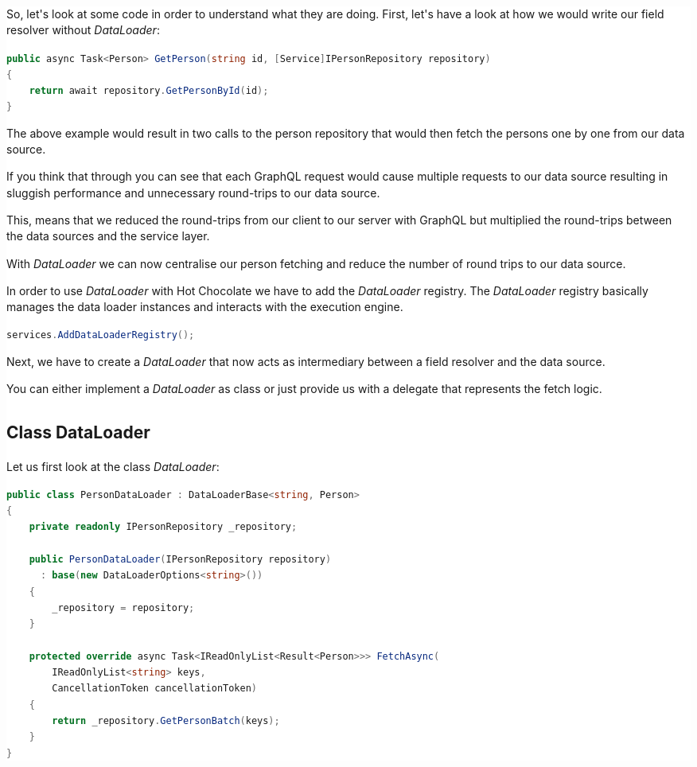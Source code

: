 So, let's look at some code in order to understand what they are doing. First, let's have a look at how we would write our field resolver without _DataLoader_:

```csharp
public async Task<Person> GetPerson(string id, [Service]IPersonRepository repository)
{
    return await repository.GetPersonById(id);
}
```

The above example would result in two calls to the person repository that would then fetch the persons one by one from our data source.

If you think that through you can see that each GraphQL request would cause multiple requests to our data source resulting in sluggish performance and unnecessary round-trips to our data source.

This, means that we reduced the round-trips from our client to our server with GraphQL but multiplied the round-trips between the data sources and the service layer.

With _DataLoader_ we can now centralise our person fetching and reduce the number of round trips to our data source.

In order to use _DataLoader_ with Hot Chocolate we have to add the _DataLoader_ registry. The _DataLoader_ registry basically manages the data loader instances and interacts with the execution engine.

```csharp
services.AddDataLoaderRegistry();
```

Next, we have to create a _DataLoader_ that now acts as intermediary between a field resolver and the data source.

You can either implement a _DataLoader_ as class or just provide us with a delegate that represents the fetch logic.

## Class DataLoader

Let us first look at the class _DataLoader_:

```csharp
public class PersonDataLoader : DataLoaderBase<string, Person>
{
    private readonly IPersonRepository _repository;

    public PersonDataLoader(IPersonRepository repository)
      : base(new DataLoaderOptions<string>())
    {
        _repository = repository;
    }

    protected override async Task<IReadOnlyList<Result<Person>>> FetchAsync(
        IReadOnlyList<string> keys,
        CancellationToken cancellationToken)
    {
        return _repository.GetPersonBatch(keys);
    }
}
```
